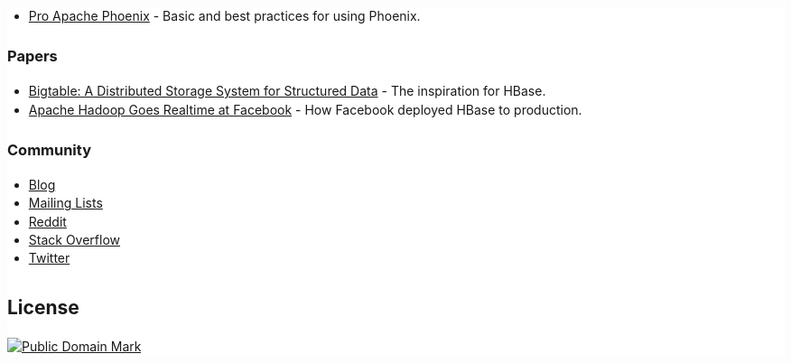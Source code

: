 *   [Pro Apache Phoenix](http://www.apress.com/us/book/9781484223697) - Basic and best practices for using Phoenix.

### Papers

*   [Bigtable: A Distributed Storage System for Structured Data](https://static.googleusercontent.com/media/research.google.com/en//archive/bigtable-osdi06.pdf) - The inspiration for HBase.
*   [Apache Hadoop Goes Realtime at Facebook](https://pdfs.semanticscholar.org/865a/215390cd49af9e4941e03107120e631dcaa0.pdf) - How Facebook deployed HBase to production.

### Community

*   [Blog](https://blogs.apache.org/hbase/)
*   [Mailing Lists](http://hbase.apache.org/mail-lists.html)
*   [Reddit](https://www.reddit.com/r/hbase/)
*   [Stack Overflow](https://stackoverflow.com/questions/tagged/hbase)
*   [Twitter](https://twitter.com/HBase)

## License

<p xmlns:dct="http://purl.org/dc/terms/">
<a rel="license" href="http://creativecommons.org/publicdomain/mark/1.0/">
<img src="https://mirrors.creativecommons.org/presskit/buttons/88x31/svg/publicdomain.svg"
     style="border-style: none;" alt="Public Domain Mark" />
</a>

